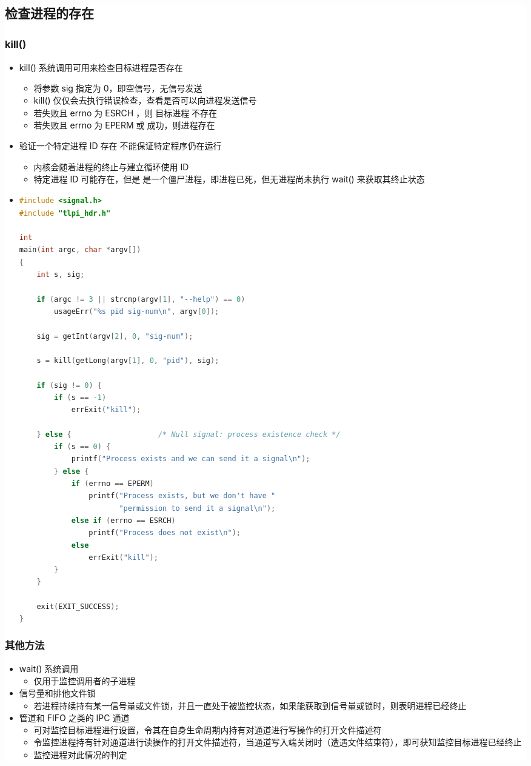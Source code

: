 



## 检查进程的存在

### kill()

- kill() 系统调用可用来检查目标进程是否存在

  -  将参数 sig 指定为 0，即空信号，无信号发送
  - kill() 仅仅会去执行错误检查，查看是否可以向进程发送信号
  - 若失败且 errno 为 ESRCH ，则 目标进程 不存在
  - 若失败且 errno 为 EPERM 或 成功，则进程存在

- 验证一个特定进程 ID 存在 不能保证特定程序仍在运行

  - 内核会随着进程的终止与建立循环使用 ID
  - 特定进程 ID 可能存在，但是 是一个僵尸进程，即进程已死，但无进程尚未执行 wait() 来获取其终止状态

- ```c
  #include <signal.h>
  #include "tlpi_hdr.h"
  
  int
  main(int argc, char *argv[])
  {
      int s, sig;
  
      if (argc != 3 || strcmp(argv[1], "--help") == 0)
          usageErr("%s pid sig-num\n", argv[0]);
  
      sig = getInt(argv[2], 0, "sig-num");
  
      s = kill(getLong(argv[1], 0, "pid"), sig);
  
      if (sig != 0) {
          if (s == -1)
              errExit("kill");
  
      } else {                    /* Null signal: process existence check */
          if (s == 0) {
              printf("Process exists and we can send it a signal\n");
          } else {
              if (errno == EPERM)
                  printf("Process exists, but we don't have "
                         "permission to send it a signal\n");
              else if (errno == ESRCH)
                  printf("Process does not exist\n");
              else
                  errExit("kill");
          }
      }
  
      exit(EXIT_SUCCESS);
  }
  ```

  

### 其他方法

- wait() 系统调用
  - 仅用于监控调用者的子进程
- 信号量和排他文件锁
  - 若进程持续持有某一信号量或文件锁，并且一直处于被监控状态，如果能获取到信号量或锁时，则表明进程已经终止
- 管道和 FIFO 之类的 IPC 通道
  - 可对监控目标进程进行设置，令其在自身生命周期内持有对通道进行写操作的打开文件描述符
  - 令监控进程持有针对通道进行读操作的打开文件描述符，当通道写入端关闭时（遭遇文件结束符），即可获知监控目标进程已经终止
  - 监控进程对此情况的判定
  ```
